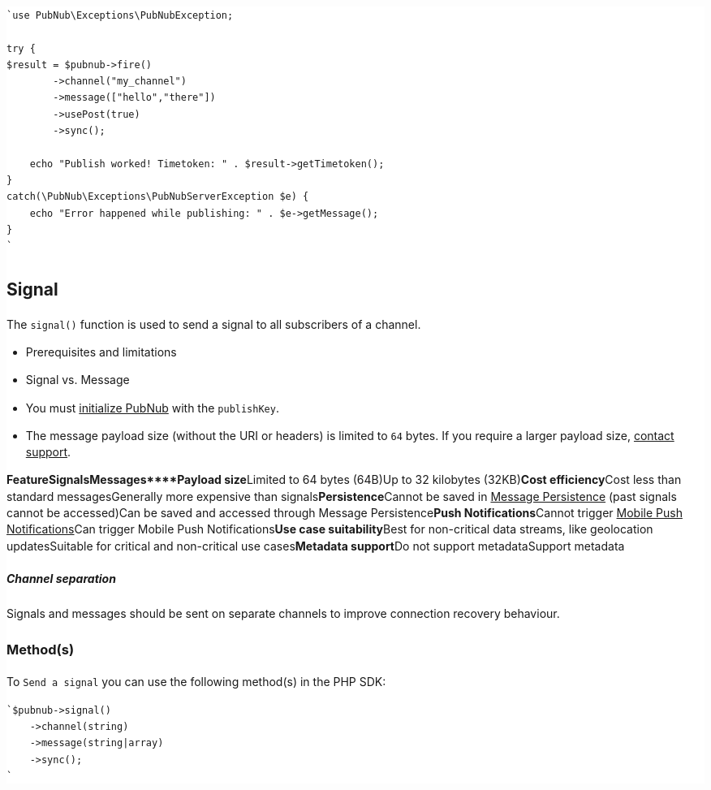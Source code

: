 ```
`use PubNub\Exceptions\PubNubException;  
  
try {  
$result = $pubnub->fire()  
        ->channel("my_channel")  
        ->message(["hello","there"])  
        ->usePost(true)  
        ->sync();  
  
    echo "Publish worked! Timetoken: " . $result->getTimetoken();  
}  
catch(\PubNub\Exceptions\PubNubServerException $e) {  
    echo "Error happened while publishing: " . $e->getMessage();  
}  
`
```

## Signal[​](#signal)

The `signal()` function is used to send a signal to all subscribers of a channel.

- Prerequisites and limitations
- Signal vs. Message

- You must [initialize PubNub](/docs/sdks/php/api-reference/configuration#configuration) with the `publishKey`.

- The message payload size (without the URI or headers) is limited to `64` bytes. If you require a larger payload size, [contact support](mailto:support@pubnub.com).

**Feature****Signals****Messages****Payload size**Limited to 64 bytes (64B)Up to 32 kilobytes (32KB)**Cost efficiency**Cost less than standard messagesGenerally more expensive than signals**Persistence**Cannot be saved in [Message Persistence](/docs/sdks/php/api-reference/storage-and-playback) (past signals cannot be accessed)Can be saved and accessed through Message Persistence**Push Notifications**Cannot trigger [Mobile Push Notifications](/docs/sdks/php/api-reference/mobile-push)Can trigger Mobile Push Notifications**Use case suitability**Best for non-critical data streams, like geolocation updatesSuitable for critical and non-critical use cases**Metadata support**Do not support metadataSupport metadata
##### Channel separation

Signals and messages should be sent on separate channels to improve connection recovery behaviour.

### Method(s)[​](#methods-2)

To `Send a signal` you can use the following method(s) in the PHP SDK:

```
`$pubnub->signal()  
    ->channel(string)  
    ->message(string|array)  
    ->sync();  
`
```
